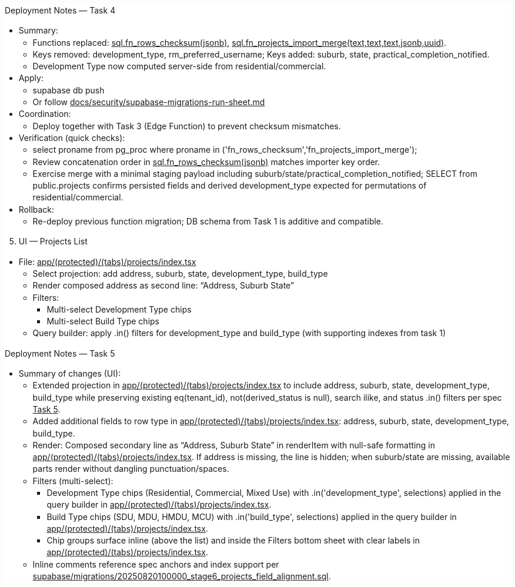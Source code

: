 
Deployment Notes — Task 4
- Summary:
  - Functions replaced: [sql.fn_rows_checksum(jsonb)](supabase/migrations/20250820101500_stage6_functions_alignment.sql:1), [sql.fn_projects_import_merge(text,text,text,jsonb,uuid)](supabase/migrations/20250820101500_stage6_functions_alignment.sql:1).
  - Keys removed: development_type, rm_preferred_username; Keys added: suburb, state, practical_completion_notified.
  - Development Type now computed server-side from residential/commercial.
- Apply:
  - supabase db push
  - Or follow [docs/security/supabase-migrations-run-sheet.md](docs/security/supabase-migrations-run-sheet.md:1)
- Coordination:
  - Deploy together with Task 3 (Edge Function) to prevent checksum mismatches.
- Verification (quick checks):
  - select proname from pg_proc where proname in ('fn_rows_checksum','fn_projects_import_merge');
  - Review concatenation order in [sql.fn_rows_checksum(jsonb)](supabase/migrations/20250820101500_stage6_functions_alignment.sql:1) matches importer key order.
  - Exercise merge with a minimal staging payload including suburb/state/practical_completion_notified; SELECT from public.projects confirms persisted fields and derived development_type expected for permutations of residential/commercial.
- Rollback:
  - Re-deploy previous function migration; DB schema from Task 1 is additive and compatible.
5) UI — Projects List
- File: [app/(protected)/(tabs)/projects/index.tsx](app/(protected)/(tabs)/projects/index.tsx:58)
  - Select projection: add address, suburb, state, development_type, build_type
  - Render composed address as second line: “Address, Suburb State”
  - Filters:
    - Multi-select Development Type chips
    - Multi-select Build Type chips
  - Query builder: apply .in() filters for development_type and build_type (with supporting indexes from task 1)

Deployment Notes — Task 5
- Summary of changes (UI):
  - Extended projection in [app/(protected)/(tabs)/projects/index.tsx](app/(protected)/(tabs)/projects/index.tsx:192) to include address, suburb, state, development_type, build_type while preserving existing eq(tenant_id), not(derived_status is null), search ilike, and status .in() filters per spec [Task 5](docs/product/projects-data-field-inventory.md:541).
  - Added additional fields to row type in [app/(protected)/(tabs)/projects/index.tsx](app/(protected)/(tabs)/projects/index.tsx:58): address, suburb, state, development_type, build_type.
  - Render: Composed secondary line as “Address, Suburb State” in renderItem with null-safe formatting in [app/(protected)/(tabs)/projects/index.tsx](app/(protected)/(tabs)/projects/index.tsx:385). If address is missing, the line is hidden; when suburb/state are missing, available parts render without dangling punctuation/spaces.
  - Filters (multi-select):
    - Development Type chips (Residential, Commercial, Mixed Use) with .in('development_type', selections) applied in the query builder in [app/(protected)/(tabs)/projects/index.tsx](app/(protected)/(tabs)/projects/index.tsx:192).
    - Build Type chips (SDU, MDU, HMDU, MCU) with .in('build_type', selections) applied in the query builder in [app/(protected)/(tabs)/projects/index.tsx](app/(protected)/(tabs)/projects/index.tsx:192).
    - Chip groups surface inline (above the list) and inside the Filters bottom sheet with clear labels in [app/(protected)/(tabs)/projects/index.tsx](app/(protected)/(tabs)/projects/index.tsx:487).
  - Inline comments reference spec anchors and index support per [supabase/migrations/20250820100000_stage6_projects_field_alignment.sql](supabase/migrations/20250820100000_stage6_projects_field_alignment.sql:1).
